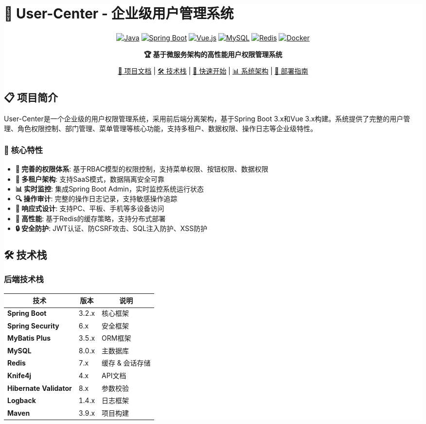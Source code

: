 # 🚀 User-Center - 企业级用户管理系统

<div align="center">

[![Java](https://img.shields.io/badge/Java-17%2B-orange.svg)](https://www.oracle.com/java/)
[![Spring Boot](https://img.shields.io/badge/Spring%20Boot-3.x-brightgreen.svg)](https://spring.io/projects/spring-boot)
[![Vue.js](https://img.shields.io/badge/Vue.js-3.x-brightgreen.svg)](https://vuejs.org/)
[![MySQL](https://img.shields.io/badge/MySQL-8.0-blue.svg)](https://www.mysql.com/)
[![Redis](https://img.shields.io/badge/Redis-7.x-red.svg)](https://redis.io/)
[![Docker](https://img.shields.io/badge/Docker-ready-blue.svg)](https://www.docker.com/)

**🏆 基于微服务架构的高性能用户权限管理系统**

[📖 项目文档](#-项目文档) | [🛠️ 技术栈](#-技术栈) | [🚀 快速开始](#-快速开始) | [📊 系统架构](#-系统架构) | [🔧 部署指南](#-部署指南)

</div>

## 📋 项目简介

User-Center是一个企业级的用户权限管理系统，采用前后端分离架构，基于Spring Boot 3.x和Vue 3.x构建。系统提供了完整的用户管理、角色权限控制、部门管理、菜单管理等核心功能，支持多租户、数据权限、操作日志等企业级特性。

### 🎯 核心特性

- **🔐 完善的权限体系**: 基于RBAC模型的权限控制，支持菜单权限、按钮权限、数据权限
- **👥 多租户架构**: 支持SaaS模式，数据隔离安全可靠
- **📊 实时监控**: 集成Spring Boot Admin，实时监控系统运行状态
- **🔍 操作审计**: 完整的操作日志记录，支持敏感操作追踪
- **📱 响应式设计**: 支持PC、平板、手机等多设备访问
- **🚀 高性能**: 基于Redis的缓存策略，支持分布式部署
- **🔒 安全防护**: JWT认证、防CSRF攻击、SQL注入防护、XSS防护

## 🛠️ 技术栈

### 后端技术栈
| 技术 | 版本 | 说明 |
|------|------|------|
| **Spring Boot** | 3.2.x | 核心框架 |
| **Spring Security** | 6.x | 安全框架 |
| **MyBatis Plus** | 3.5.x | ORM框架 |
| **MySQL** | 8.0.x | 主数据库 |
| **Redis** | 7.x | 缓存 & 会话存储 |
| **Knife4j** | 4.x | API文档 |
| **Hibernate Validator** | 8.x | 参数校验 |
| **Logback** | 1.4.x | 日志框架 |
| **Maven** | 3.9.x | 项目构建 |
